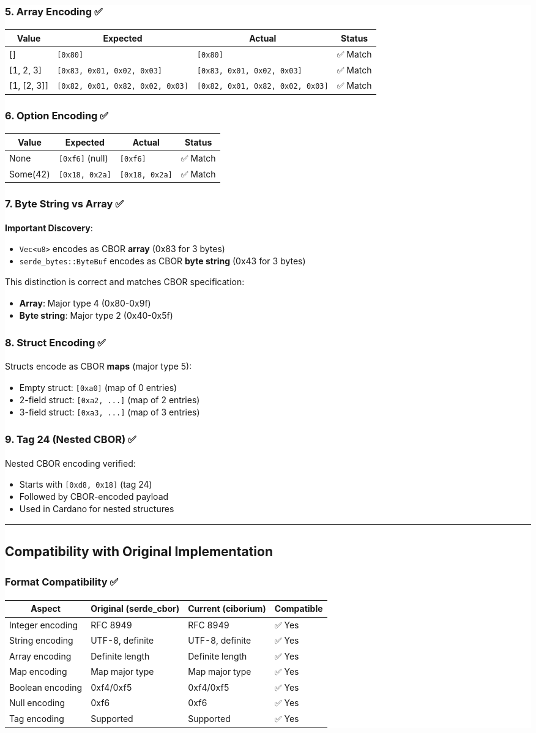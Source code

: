 ### 5. Array Encoding ✅

| Value | Expected | Actual | Status |
|-------|----------|--------|--------|
| [] | `[0x80]` | `[0x80]` | ✅ Match |
| [1, 2, 3] | `[0x83, 0x01, 0x02, 0x03]` | `[0x83, 0x01, 0x02, 0x03]` | ✅ Match |
| [1, [2, 3]] | `[0x82, 0x01, 0x82, 0x02, 0x03]` | `[0x82, 0x01, 0x82, 0x02, 0x03]` | ✅ Match |

### 6. Option Encoding ✅

| Value | Expected | Actual | Status |
|-------|----------|--------|--------|
| None | `[0xf6]` (null) | `[0xf6]` | ✅ Match |
| Some(42) | `[0x18, 0x2a]` | `[0x18, 0x2a]` | ✅ Match |

### 7. Byte String vs Array ✅

**Important Discovery**:

- `Vec<u8>` encodes as CBOR **array** (0x83 for 3 bytes)
- `serde_bytes::ByteBuf` encodes as CBOR **byte string** (0x43 for 3 bytes)

This distinction is correct and matches CBOR specification:

- **Array**: Major type 4 (0x80-0x9f)
- **Byte string**: Major type 2 (0x40-0x5f)

### 8. Struct Encoding ✅

Structs encode as CBOR **maps** (major type 5):

- Empty struct: `[0xa0]` (map of 0 entries)
- 2-field struct: `[0xa2, ...]` (map of 2 entries)
- 3-field struct: `[0xa3, ...]` (map of 3 entries)

### 9. Tag 24 (Nested CBOR) ✅

Nested CBOR encoding verified:

- Starts with `[0xd8, 0x18]` (tag 24)
- Followed by CBOR-encoded payload
- Used in Cardano for nested structures

---

## Compatibility with Original Implementation

### Format Compatibility ✅

| Aspect | Original (serde_cbor) | Current (ciborium) | Compatible |
|--------|----------------------|-------------------|------------|
| Integer encoding | RFC 8949 | RFC 8949 | ✅ Yes |
| String encoding | UTF-8, definite | UTF-8, definite | ✅ Yes |
| Array encoding | Definite length | Definite length | ✅ Yes |
| Map encoding | Map major type | Map major type | ✅ Yes |
| Boolean encoding | 0xf4/0xf5 | 0xf4/0xf5 | ✅ Yes |
| Null encoding | 0xf6 | 0xf6 | ✅ Yes |
| Tag encoding | Supported | Supported | ✅ Yes |